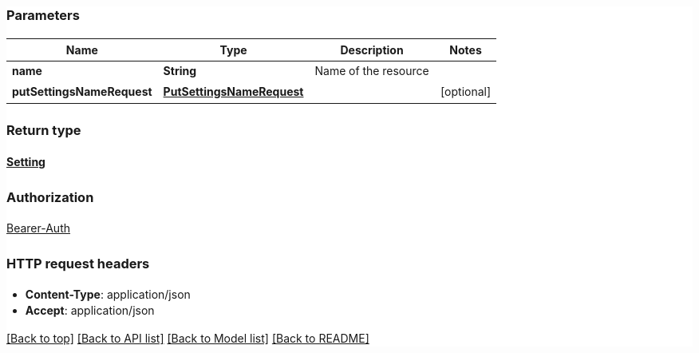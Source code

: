 ### Parameters

Name | Type | Description  | Notes
------------- | ------------- | ------------- | -------------
 **name** | **String**| Name of the resource | 
 **putSettingsNameRequest** | [**PutSettingsNameRequest**](PutSettingsNameRequest.md)|  | [optional] 

### Return type

[**Setting**](Setting.md)

### Authorization

[Bearer-Auth](../README.md#Bearer-Auth)

### HTTP request headers

 - **Content-Type**: application/json
 - **Accept**: application/json

[[Back to top]](#) [[Back to API list]](../README.md#documentation-for-api-endpoints) [[Back to Model list]](../README.md#documentation-for-models) [[Back to README]](../README.md)

